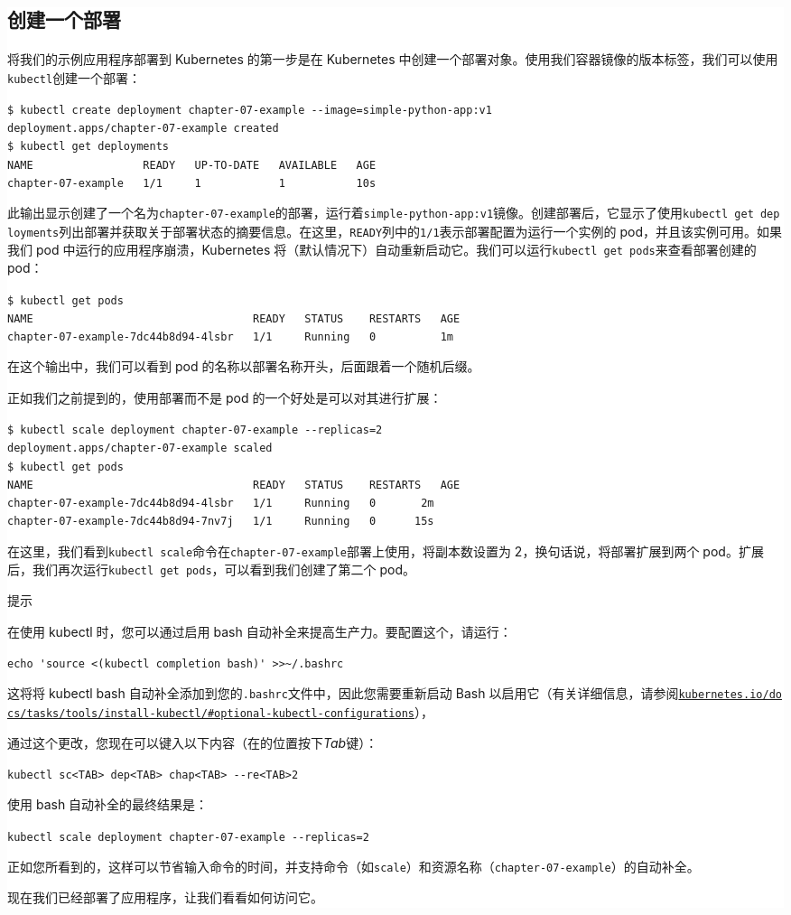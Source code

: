 ## 创建一个部署

将我们的示例应用程序部署到 Kubernetes 的第一步是在 Kubernetes 中创建一个部署对象。使用我们容器镜像的版本标签，我们可以使用`kubectl`创建一个部署：

```
$ kubectl create deployment chapter-07-example --image=simple-python-app:v1
deployment.apps/chapter-07-example created
$ kubectl get deployments
NAME                 READY   UP-TO-DATE   AVAILABLE   AGE
chapter-07-example   1/1     1            1           10s
```

此输出显示创建了一个名为`chapter-07-example`的部署，运行着`simple-python-app:v1`镜像。创建部署后，它显示了使用`kubectl get deployments`列出部署并获取关于部署状态的摘要信息。在这里，`READY`列中的`1/1`表示部署配置为运行一个实例的 pod，并且该实例可用。如果我们 pod 中运行的应用程序崩溃，Kubernetes 将（默认情况下）自动重新启动它。我们可以运行`kubectl get pods`来查看部署创建的 pod：

```
$ kubectl get pods
NAME                                  READY   STATUS    RESTARTS   AGE
chapter-07-example-7dc44b8d94-4lsbr   1/1     Running   0          1m
```

在这个输出中，我们可以看到 pod 的名称以部署名称开头，后面跟着一个随机后缀。

正如我们之前提到的，使用部署而不是 pod 的一个好处是可以对其进行扩展：

```
$ kubectl scale deployment chapter-07-example --replicas=2
deployment.apps/chapter-07-example scaled
$ kubectl get pods
NAME                                  READY   STATUS    RESTARTS   AGE
chapter-07-example-7dc44b8d94-4lsbr   1/1     Running   0       2m
chapter-07-example-7dc44b8d94-7nv7j   1/1     Running   0      15s
```

在这里，我们看到`kubectl scale`命令在`chapter-07-example`部署上使用，将副本数设置为 2，换句话说，将部署扩展到两个 pod。扩展后，我们再次运行`kubectl get pods`，可以看到我们创建了第二个 pod。

提示

在使用 kubectl 时，您可以通过启用 bash 自动补全来提高生产力。要配置这个，请运行：

`echo 'source <(kubectl completion bash)' >>~/.bashrc`

这将将 kubectl bash 自动补全添加到您的`.bashrc`文件中，因此您需要重新启动 Bash 以启用它（有关详细信息，请参阅[`kubernetes.io/docs/tasks/tools/install-kubectl/#optional-kubectl-configurations`](https://kubernetes.io/docs/tasks/tools/install-kubectl/#optional-kubectl-configurations)），

通过这个更改，您现在可以键入以下内容（在<TAB>的位置按下*Tab*键）：

`kubectl sc<TAB> dep<TAB> chap<TAB> --re<TAB>2`

使用 bash 自动补全的最终结果是：

`kubectl scale deployment chapter-07-example --replicas=2`

正如您所看到的，这样可以节省输入命令的时间，并支持命令（如`scale`）和资源名称（`chapter-07-example`）的自动补全。

现在我们已经部署了应用程序，让我们看看如何访问它。
